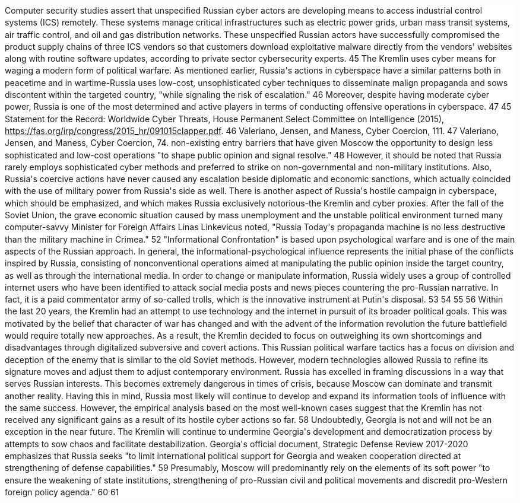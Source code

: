 Computer security studies assert that unspecified Russian cyber actors are developing means to access industrial control systems (ICS) remotely. These systems manage critical infrastructures such as electric power grids, urban mass transit systems, air traffic control, and oil and gas distribution networks. These unspecified Russian actors have successfully compromised the product supply chains of three ICS vendors so that customers download exploitative malware directly from the vendors' websites along with routine software updates, according to private sector cybersecurity experts. 
45
The Kremlin uses cyber means for waging a modern form of political warfare. As mentioned earlier, Russia's actions in cyberspace have a similar patterns both in peacetime and in wartime-Russia uses low-cost, unsophisticated cyber techniques to disseminate malign propaganda and sows discontent within the targeted country, "while signaling the risk of escalation." 46 Moreover, despite having moderate cyber power, Russia is one of the most determined and active players in terms of conducting offensive operations in cyberspace. 
47
45 Statement for the Record: Worldwide Cyber Threats, House Permanent Select Committee on Intelligence (2015), https://fas.org/irp/congress/2015_hr/091015clapper.pdf. 46 Valeriano, Jensen, and Maness, Cyber Coercion, 111.   47 Valeriano, Jensen, and Maness, Cyber Coercion, 74.  non-existing entry barriers that have given Moscow the opportunity to design less sophisticated and low-cost operations "to shape public opinion and signal resolve." 48
However, it should be noted that Russia rarely employs sophisticated cyber methods and preferred to strike on non-governmental and non-military institutions. Also, Russia's coercive actions have never caused any escalation beside diplomatic and economic sanctions, which actually coincided with the use of military power from Russia's side as well.
There is another aspect of Russia's hostile campaign in cyberspace, which should be emphasized, and which makes Russia exclusively notorious-the Kremlin and cyber proxies. After the fall of the Soviet Union, the grave economic situation caused by mass unemployment and the unstable political environment turned many computer-savvy Minister for Foreign Affairs Linas Linkevicus noted, "Russia Today's propaganda machine is no less destructive than the military machine in Crimea." 52 "Informational Confrontation" is based upon psychological warfare and is one of the main aspects of the Russian approach. In general, the informational-psychological influence represents the initial phase of the conflicts inspired by Russia, consisting of nonconventional operations aimed at manipulating the public opinion inside the target country, as well as through the international media. In order to change or manipulate information, Russia widely uses a group of controlled internet users who have been identified to attack social media posts and news pieces countering the pro-Russian narrative. In fact, it is a paid commentator army of so-called trolls, which is the innovative instrument at Putin's disposal. 
53
54
55
56
Within the last 20 years, the Kremlin had an attempt to use technology and the internet in pursuit of its broader political goals. This was motivated by the belief that character of war has changed and with the advent of the information revolution the future battlefield would require totally new approaches. As a result, the Kremlin decided to focus on outweighing its own shortcomings and disadvantages through digitalized subversive and covert actions. This Russian political warfare tactics has a focus on division and deception of the enemy that is similar to the old Soviet methods. However, modern technologies allowed Russia to refine its signature moves and adjust them to adjust contemporary environment. Russia has excelled in framing discussions in a way that serves Russian interests. This becomes extremely dangerous in times of crisis, because Moscow can dominate and transmit another reality. Having this in mind, Russia most likely will continue to develop and expand its information tools of influence with the same success.
However, the empirical analysis based on the most well-known cases suggest that the Kremlin has not received any significant gains as a result of its hostile cyber actions so far. 
58
Undoubtedly, Georgia is not and will not be an exception in the near future. The Kremlin will continue to undermine Georgia's development and democratization process by attempts to sow chaos and facilitate destabilization. Georgia's official document, Strategic Defense Review 2017-2020 emphasizes that Russia seeks "to limit international political support for Georgia and weaken cooperation directed at strengthening of defense capabilities." 59 Presumably, Moscow will predominantly rely on the elements of its soft power "to ensure the weakening of state institutions, strengthening of pro-Russian civil and political movements and discredit pro-Western foreign policy agenda." 
60
61